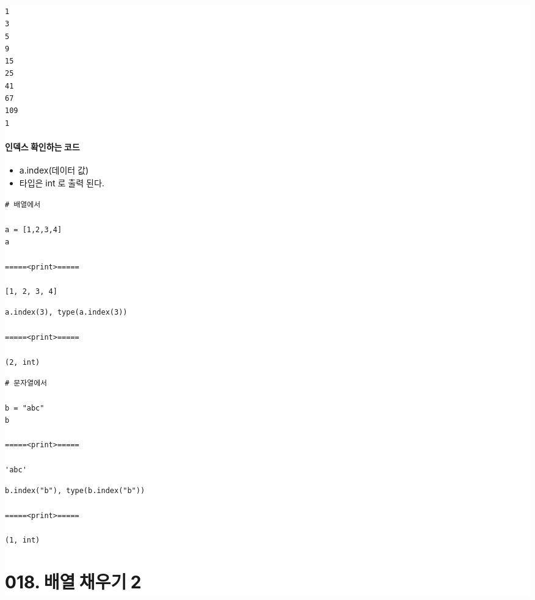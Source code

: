 ```
1
3
5
9
15
25
41
67
109
1
```
#### 인덱스 확인하는 코드
- a.index(데이터 값)
- 타입은 int 로 출력 된다.

```
# 배열에서

a = [1,2,3,4]
a

=====<print>=====

[1, 2, 3, 4]
```
```
a.index(3), type(a.index(3))

=====<print>=====

(2, int)
```
```
# 문자열에서

b = "abc"
b

=====<print>=====

'abc'
```
```
b.index("b"), type(b.index("b"))

=====<print>=====

(1, int)
```

# 018. 배열 채우기 2

